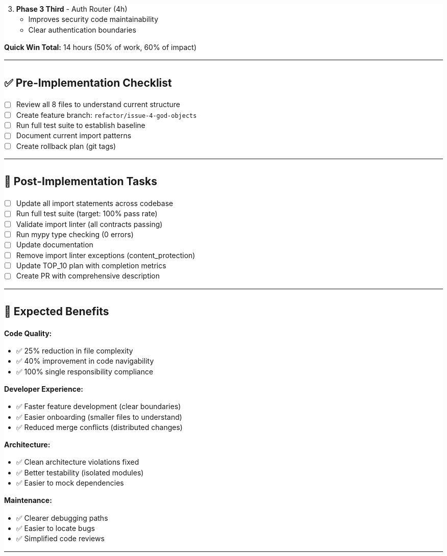 3. **Phase 3 Third** - Auth Router (4h)
   - Improves security code maintainability
   - Clear authentication boundaries

**Quick Win Total:** 14 hours (50% of work, 60% of impact)

---

## ✅ Pre-Implementation Checklist

- [ ] Review all 8 files to understand current structure
- [ ] Create feature branch: `refactor/issue-4-god-objects`
- [ ] Run full test suite to establish baseline
- [ ] Document current import patterns
- [ ] Create rollback plan (git tags)

---

## 🔧 Post-Implementation Tasks

- [ ] Update all import statements across codebase
- [ ] Run full test suite (target: 100% pass rate)
- [ ] Validate import linter (all contracts passing)
- [ ] Run mypy type checking (0 errors)
- [ ] Update documentation
- [ ] Remove import linter exceptions (content_protection)
- [ ] Update TOP_10 plan with completion metrics
- [ ] Create PR with comprehensive description

---

## 🚀 Expected Benefits

**Code Quality:**
- ✅ 25% reduction in file complexity
- ✅ 40% improvement in code navigability
- ✅ 100% single responsibility compliance

**Developer Experience:**
- ✅ Faster feature development (clear boundaries)
- ✅ Easier onboarding (smaller files to understand)
- ✅ Reduced merge conflicts (distributed changes)

**Architecture:**
- ✅ Clean architecture violations fixed
- ✅ Better testability (isolated modules)
- ✅ Easier to mock dependencies

**Maintenance:**
- ✅ Clearer debugging paths
- ✅ Easier to locate bugs
- ✅ Simplified code reviews

---